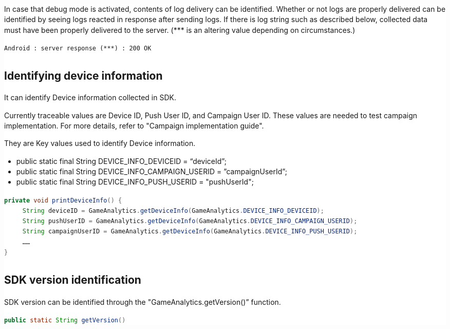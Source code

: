 In case that debug mode is activated, contents of log delivery can be identified. Whether or not logs are properly delivered can be identified by seeing logs reacted in response after sending logs. If there is log string such as described below, collected data must have been properly delivered to the server. (*** is an altering value depending on circumstances.)

```
Android : server response (***) : 200 OK
```


## Identifying device information
It can identify Device information collected in SDK.

Currently traceable values are Device ID, Push User ID, and Campaign User ID. These values are needed to test campaign implementation. For more details, refer to "Campaign implementation guide".

They are Key values used to identify Device information.
- public static final String DEVICE_INFO_DEVICEID = “deviceId”;
- public static final String DEVICE_INFO_CAMPAIGN_USERID = ”campaignUserId”;
- public static final String DEVICE_INFO_PUSH_USERID = "pushUserId";

```java
private void printDeviceInfo() {
     String deviceID = GameAnalytics.getDeviceInfo(GameAnalytics.DEVICE_INFO_DEVICEID);
     String pushUserID = GameAnalytics.getDeviceInfo(GameAnalytics.DEVICE_INFO_CAMPAIGN_USERID);
     String campaignUserID = GameAnalytics.getDeviceInfo(GameAnalytics.DEVICE_INFO_PUSH_USERID);
     ……
}
```

## SDK version identification
SDK version can be identified through the "GameAnalytics.getVersion()” function.

```java
public static String getVersion()
```

